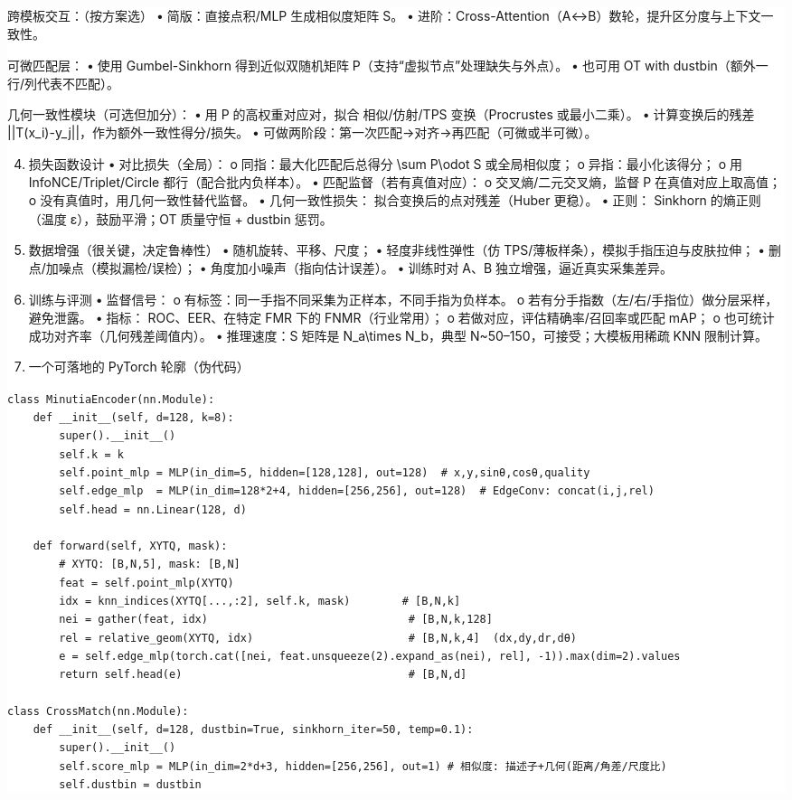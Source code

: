 跨模板交互：（按方案选）
•	简版：直接点积/MLP 生成相似度矩阵 S。
•	进阶：Cross-Attention（A↔B）数轮，提升区分度与上下文一致性。

可微匹配层：
•	使用 Gumbel-Sinkhorn 得到近似双随机矩阵 P（支持“虚拟节点”处理缺失与外点）。
•	也可用 OT with dustbin（额外一行/列代表不匹配）。

几何一致性模块（可选但加分）：
•	用 P 的高权重对应对，拟合 相似/仿射/TPS 变换（Procrustes 或最小二乘）。
•	计算变换后的残差 ||T(x_i)-y_j||，作为额外一致性得分/损失。
•	可做两阶段：第一次匹配→对齐→再匹配（可微或半可微）。

4) 损失函数设计
•	对比损失（全局）：
o	同指：最大化匹配后总得分 \sum P\odot S 或全局相似度；
o	异指：最小化该得分；
o	用 InfoNCE/Triplet/Circle 都行（配合批内负样本）。
•	匹配监督（若有真值对应）：
o	交叉熵/二元交叉熵，监督 P 在真值对应上取高值；
o	没有真值时，用几何一致性替代监督。
•	几何一致性损失： 拟合变换后的点对残差（Huber 更稳）。
•	正则： Sinkhorn 的熵正则（温度 ε），鼓励平滑；OT 质量守恒 + dustbin 惩罚。

5) 数据增强（很关键，决定鲁棒性）
•	随机旋转、平移、尺度；
•	轻度非线性弹性（仿 TPS/薄板样条），模拟手指压迫与皮肤拉伸；
•	删点/加噪点（模拟漏检/误检）；
•	角度加小噪声（指向估计误差）。
•	训练时对 A、B 独立增强，逼近真实采集差异。

6) 训练与评测
•	监督信号：
o	有标签：同一手指不同采集为正样本，不同手指为负样本。
o	若有分手指数（左/右/手指位）做分层采样，避免泄露。
•	指标： ROC、EER、在特定 FMR 下的 FNMR（行业常用）；
o	若做对应，评估精确率/召回率或匹配 mAP；
o	也可统计成功对齐率（几何残差阈值内）。
•	推理速度：S 矩阵是 N_a\times N_b，典型 N~50–150，可接受；大模板用稀疏 KNN 限制计算。

7) 一个可落地的 PyTorch 轮廓（伪代码）
```
class MinutiaEncoder(nn.Module):
    def __init__(self, d=128, k=8):
        super().__init__()
        self.k = k
        self.point_mlp = MLP(in_dim=5, hidden=[128,128], out=128)  # x,y,sinθ,cosθ,quality
        self.edge_mlp  = MLP(in_dim=128*2+4, hidden=[256,256], out=128)  # EdgeConv: concat(i,j,rel)
        self.head = nn.Linear(128, d)

    def forward(self, XYTQ, mask):
        # XYTQ: [B,N,5], mask: [B,N]
        feat = self.point_mlp(XYTQ)
        idx = knn_indices(XYTQ[...,:2], self.k, mask)        # [B,N,k]
        nei = gather(feat, idx)                               # [B,N,k,128]
        rel = relative_geom(XYTQ, idx)                        # [B,N,k,4]  (dx,dy,dr,dθ)
        e = self.edge_mlp(torch.cat([nei, feat.unsqueeze(2).expand_as(nei), rel], -1)).max(dim=2).values
        return self.head(e)                                   # [B,N,d]

class CrossMatch(nn.Module):
    def __init__(self, d=128, dustbin=True, sinkhorn_iter=50, temp=0.1):
        super().__init__()
        self.score_mlp = MLP(in_dim=2*d+3, hidden=[256,256], out=1) # 相似度: 描述子+几何(距离/角差/尺度比)
        self.dustbin = dustbin
```